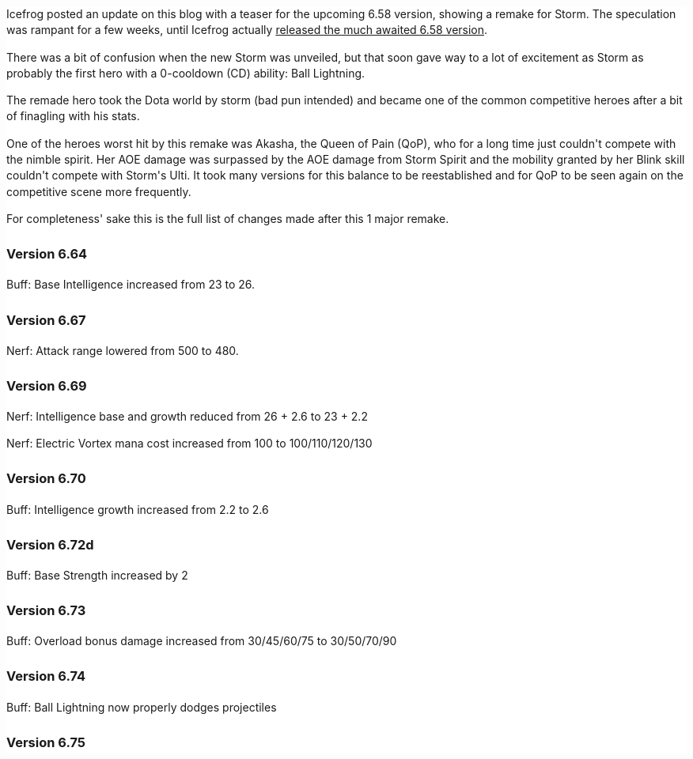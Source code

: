 Icefrog posted an update on this blog with a teaser for the upcoming 6.58 version, showing a remake for Storm. The
speculation was rampant for a few weeks, until Icefrog actually [released the much awaited 6.58
version](http://www.playdota.com/forums/blog.php?b=59).

There was a bit of confusion when the new Storm was unveiled, but that soon gave way to a lot of excitement as Storm as
probably the first hero with a 0-cooldown (CD) ability: Ball Lightning.

The remade hero took the Dota world by storm (bad pun intended) and became one of the common competitive heroes after a
bit of finagling with his stats.

One of the heroes worst hit by this remake was Akasha, the Queen of Pain (QoP), who for a long time just couldn't compete with
the nimble spirit. Her AOE damage was surpassed by the AOE damage from Storm Spirit and the mobility granted by her
Blink skill couldn't compete with Storm's Ulti. It took many versions for this balance to be reestablished and for QoP
to be seen again on the competitive scene more frequently.

For completeness' sake this is the full list of changes made after this 1 major remake.

### Version 6.64

Buff: Base Intelligence increased from 23 to 26.

### Version 6.67

Nerf: Attack range lowered from 500 to 480.

### Version 6.69

Nerf: Intelligence base and growth reduced from 26 + 2.6 to 23 + 2.2

Nerf: Electric Vortex mana cost increased from 100 to 100/110/120/130

### Version 6.70

Buff: Intelligence growth increased from 2.2 to 2.6

### Version 6.72d

Buff: Base Strength increased by 2

### Version 6.73

Buff: Overload bonus damage increased from 30/45/60/75 to 30/50/70/90

### Version 6.74

Buff: Ball Lightning now properly dodges projectiles

### Version 6.75
